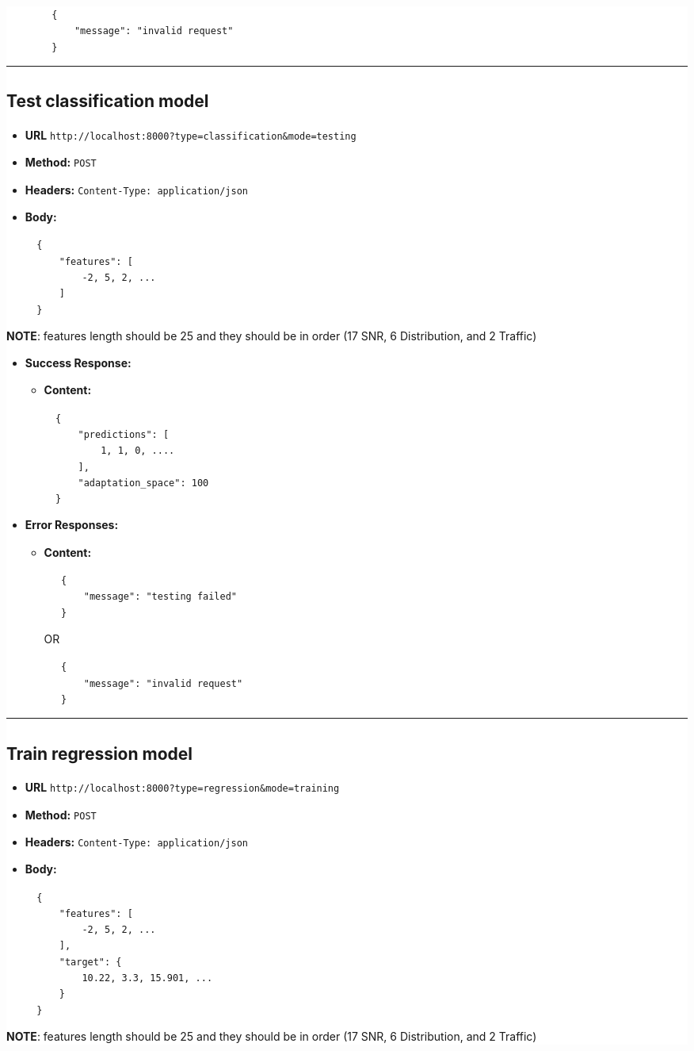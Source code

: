             { 
                "message": "invalid request"
            }
---
**Test classification model**
----
* **URL** `http://localhost:8000?type=classification&mode=testing`
* **Method:** `POST`
* **Headers:** `Content-Type: application/json`
* **Body:**
        
        {
            "features": [
                -2, 5, 2, ...
            ]
        }
**NOTE**: features length should be 25 and they should be in order (17 SNR, 6 Distribution, and 2 Traffic)

* **Success Response:**
    * **Content:**  <br />
                
            { 
                "predictions": [
                    1, 1, 0, ....
                ],
                "adaptation_space": 100
            }

* **Error Responses:**
   * **Content:**  <br />
                
            { 
                "message": "testing failed"
            }
        OR

            { 
                "message": "invalid request"
            }
---
**Train regression model**
----
* **URL** `http://localhost:8000?type=regression&mode=training`
* **Method:** `POST`
* **Headers:** `Content-Type: application/json`
* **Body:**
        
        {
            "features": [
                -2, 5, 2, ...
            ],
            "target": {
                10.22, 3.3, 15.901, ...
            }
        }
**NOTE**: features length should be 25 and they should be in order (17 SNR, 6 Distribution, and 2 Traffic)
